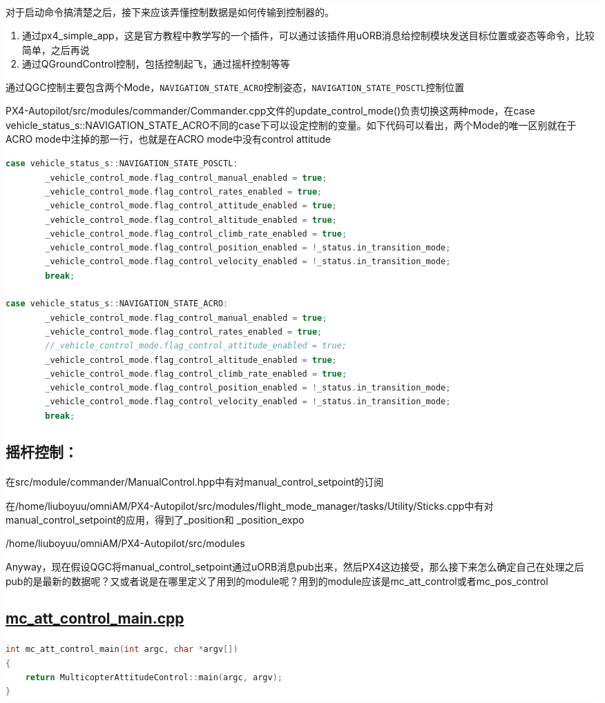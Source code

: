 对于启动命令搞清楚之后，接下来应该弄懂控制数据是如何传输到控制器的。

1. 通过px4_simple_app，这是官方教程中教学写的一个插件，可以通过该插件用uORB消息给控制模块发送目标位置或姿态等命令，比较简单，之后再说
2. 通过QGroundControl控制，包括控制起飞，通过摇杆控制等等

通过QGC控制主要包含两个Mode，`NAVIGATION_STATE_ACRO`控制姿态，`NAVIGATION_STATE_POSCTL`控制位置

PX4-Autopilot/src/modules/commander/Commander.cpp文件的update_control_mode()负责切换这两种mode，在case vehicle_status_s::NAVIGATION_STATE_ACRO不同的case下可以设定控制的变量。如下代码可以看出，两个Mode的唯一区别就在于ACRO mode中注掉的那一行，也就是在ACRO mode中没有control attitude

```cpp
case vehicle_status_s::NAVIGATION_STATE_POSCTL:
		_vehicle_control_mode.flag_control_manual_enabled = true;
		_vehicle_control_mode.flag_control_rates_enabled = true;
		_vehicle_control_mode.flag_control_attitude_enabled = true;
		_vehicle_control_mode.flag_control_altitude_enabled = true;
		_vehicle_control_mode.flag_control_climb_rate_enabled = true;
		_vehicle_control_mode.flag_control_position_enabled = !_status.in_transition_mode;
		_vehicle_control_mode.flag_control_velocity_enabled = !_status.in_transition_mode;
		break;

case vehicle_status_s::NAVIGATION_STATE_ACRO:
		_vehicle_control_mode.flag_control_manual_enabled = true;
		_vehicle_control_mode.flag_control_rates_enabled = true;
		//_vehicle_control_mode.flag_control_attitude_enabled = true;
		_vehicle_control_mode.flag_control_altitude_enabled = true;
		_vehicle_control_mode.flag_control_climb_rate_enabled = true;
		_vehicle_control_mode.flag_control_position_enabled = !_status.in_transition_mode;
		_vehicle_control_mode.flag_control_velocity_enabled = !_status.in_transition_mode;
		break;
```





## 摇杆控制：

在src/module/commander/ManualControl.hpp中有对manual_control_setpoint的订阅

在/home/liuboyuu/omniAM/PX4-Autopilot/src/modules/flight_mode_manager/tasks/Utility/Sticks.cpp中有对manual_control_setpoint的应用，得到了_position和 _position_expo

/home/liuboyuu/omniAM/PX4-Autopilot/src/modules



Anyway，现在假设QGC将manual_control_setpoint通过uORB消息pub出来，然后PX4这边接受，那么接下来怎么确定自己在处理之后pub的是最新的数据呢？又或者说是在哪里定义了用到的module呢？用到的module应该是mc_att_control或者mc_pos_control



## [mc_att_control_main.cpp](https://blog.csdn.net/XL__MAX/article/details/106284121)

```cpp
int mc_att_control_main(int argc, char *argv[])
{
	return MulticopterAttitudeControl::main(argc, argv);
}
```
